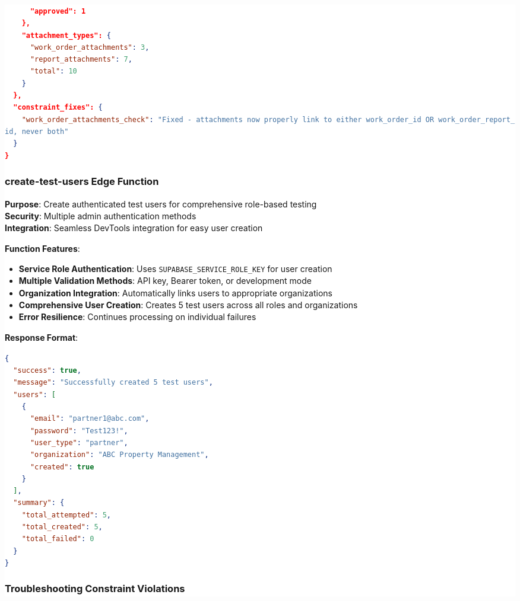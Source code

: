 ```json
      "approved": 1
    },
    "attachment_types": {
      "work_order_attachments": 3,
      "report_attachments": 7,
      "total": 10
    }
  },
  "constraint_fixes": {
    "work_order_attachments_check": "Fixed - attachments now properly link to either work_order_id OR work_order_report_id, never both"
  }
}
```

### create-test-users Edge Function

**Purpose**: Create authenticated test users for comprehensive role-based testing  
**Security**: Multiple admin authentication methods  
**Integration**: Seamless DevTools integration for easy user creation

**Function Features**:
- **Service Role Authentication**: Uses `SUPABASE_SERVICE_ROLE_KEY` for user creation
- **Multiple Validation Methods**: API key, Bearer token, or development mode
- **Organization Integration**: Automatically links users to appropriate organizations
- **Comprehensive User Creation**: Creates 5 test users across all roles and organizations
- **Error Resilience**: Continues processing on individual failures

**Response Format**:
```json
{
  "success": true,
  "message": "Successfully created 5 test users",
  "users": [
    {
      "email": "partner1@abc.com",
      "password": "Test123!",
      "user_type": "partner",
      "organization": "ABC Property Management",
      "created": true
    }
  ],
  "summary": {
    "total_attempted": 5,
    "total_created": 5,
    "total_failed": 0
  }
}
```

### Troubleshooting Constraint Violations
